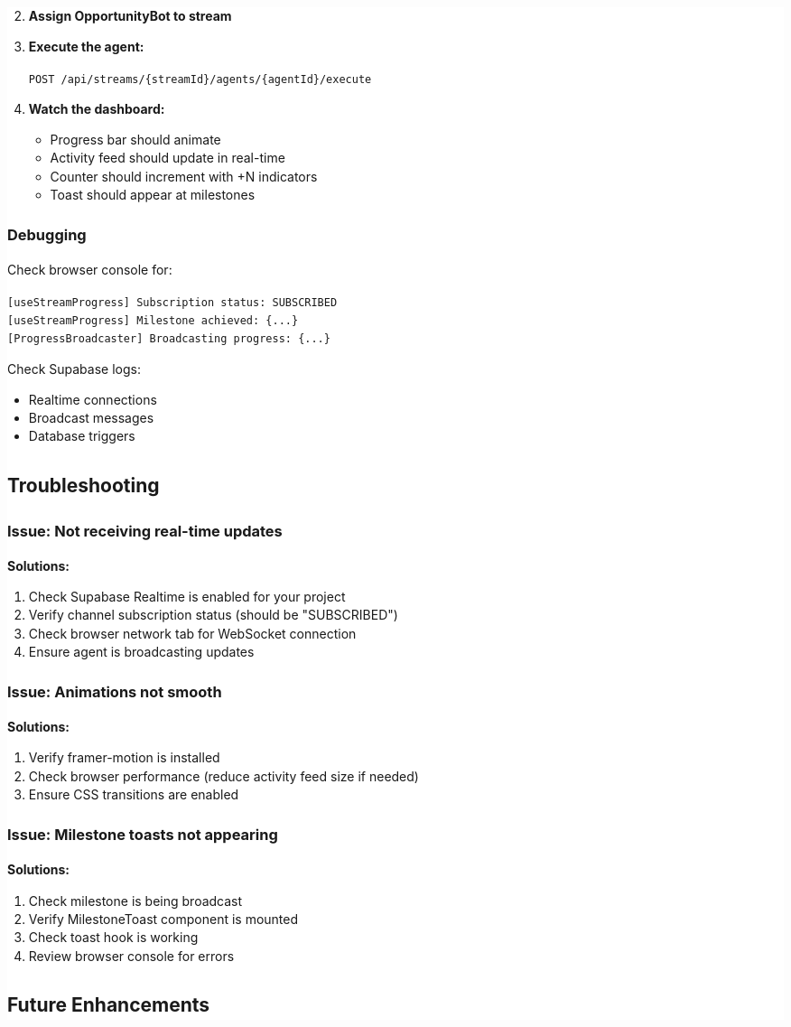 2. **Assign OpportunityBot to stream**

3. **Execute the agent:**
   ```bash
   POST /api/streams/{streamId}/agents/{agentId}/execute
   ```

4. **Watch the dashboard:**
   - Progress bar should animate
   - Activity feed should update in real-time
   - Counter should increment with +N indicators
   - Toast should appear at milestones

### Debugging

Check browser console for:
```
[useStreamProgress] Subscription status: SUBSCRIBED
[useStreamProgress] Milestone achieved: {...}
[ProgressBroadcaster] Broadcasting progress: {...}
```

Check Supabase logs:
- Realtime connections
- Broadcast messages
- Database triggers

## Troubleshooting

### Issue: Not receiving real-time updates

**Solutions:**
1. Check Supabase Realtime is enabled for your project
2. Verify channel subscription status (should be "SUBSCRIBED")
3. Check browser network tab for WebSocket connection
4. Ensure agent is broadcasting updates

### Issue: Animations not smooth

**Solutions:**
1. Verify framer-motion is installed
2. Check browser performance (reduce activity feed size if needed)
3. Ensure CSS transitions are enabled

### Issue: Milestone toasts not appearing

**Solutions:**
1. Check milestone is being broadcast
2. Verify MilestoneToast component is mounted
3. Check toast hook is working
4. Review browser console for errors

## Future Enhancements
